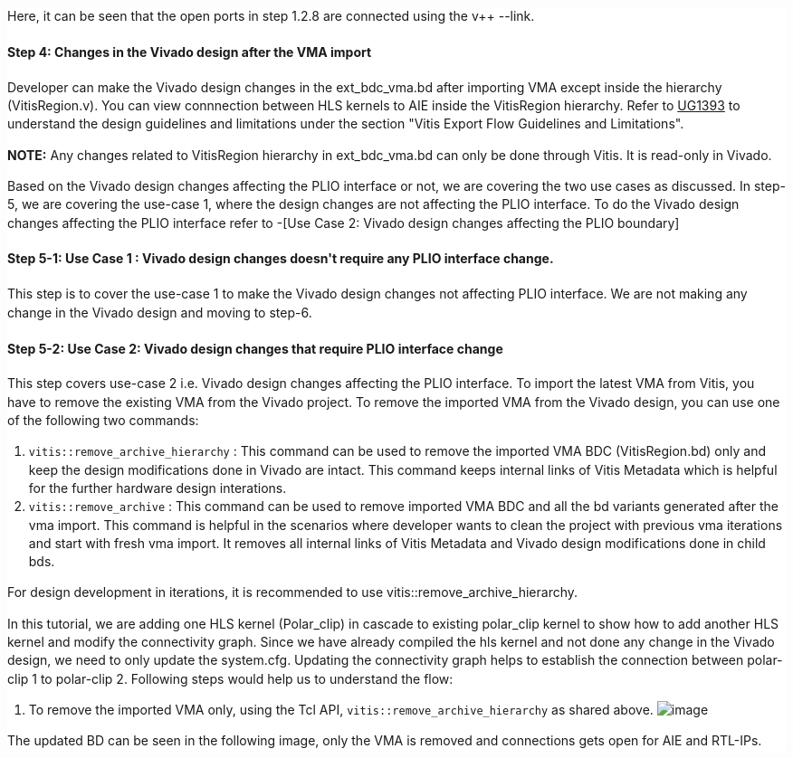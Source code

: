 Here, it can be seen that the open ports in step 1.2.8 are connected using the v++ --link.

#### Step 4: Changes in the Vivado design after the VMA import

Developer can make the Vivado design changes in the ext_bdc_vma.bd after importing VMA except inside the hierarchy (VitisRegion.v). You can view connnection between HLS kernels to AIE inside the VitisRegion hierarchy. Refer to [UG1393](<https://docs.xilinx.com/r/en-US/ug1393-vitis-application-acceleration/Vitis-Export-to-Vivado-Flow>) to understand the design guidelines and limitations under the section "Vitis Export Flow Guidelines and Limitations".

 **NOTE:** Any changes related to VitisRegion hierarchy in ext_bdc_vma.bd can only be done through Vitis. It is read-only in Vivado. 
 
Based on the Vivado design changes affecting the PLIO interface or not, we are covering the two use cases as discussed. In step-5, we are covering the use-case 1, where the design changes are not affecting the PLIO interface. To do the Vivado design changes affecting the PLIO interface refer to -[Use Case 2: Vivado design changes affecting the PLIO boundary]

#### Step 5-1: Use Case 1 : Vivado design changes doesn't require any PLIO interface change.

This step is to cover the use-case 1 to make the Vivado design changes not affecting PLIO interface. We are not making any change in the Vivado design and moving to step-6.

#### Step 5-2: Use Case 2: Vivado design changes that require PLIO interface change

This step covers use-case 2 i.e. Vivado design changes affecting the PLIO interface. 
To import the latest VMA from Vitis, you have to remove the existing VMA from the Vivado project. To remove the imported VMA from the Vivado design, you can use one of the following two commands:

1. `vitis::remove_archive_hierarchy` : This command can be used to remove the imported VMA BDC (VitisRegion.bd) only and keep the design modifications done in Vivado are intact. This command keeps internal links of Vitis Metadata which is helpful for the further hardware design interations. 
2. `vitis::remove_archive` : This command can be used to remove imported VMA BDC and all the bd variants generated after the vma import. This command is helpful in the scenarios where developer wants to clean the project with previous vma iterations and start with fresh vma import. It removes all internal links of Vitis Metadata and Vivado design modifications done in child bds.

For design development in iterations, it is recommended to use vitis::remove_archive_hierarchy.

In this tutorial, we are adding one HLS kernel (Polar_clip) in cascade to existing polar_clip kernel to show how to add another HLS kernel and modify the connectivity graph. Since we have already compiled the hls kernel and not done any change in the Vivado design, we need to only update the system.cfg. Updating the connectivity graph helps to establish the connection between polar-clip 1 to polar-clip 2. Following steps would help us to understand the flow:

1. To remove the imported VMA only, using the Tcl API, `vitis::remove_archive_hierarchy` as shared above. 
![image](./images/Step-10.png)

The updated BD can be seen in the following image, only the VMA is removed and connections gets open for AIE and RTL-IPs.
